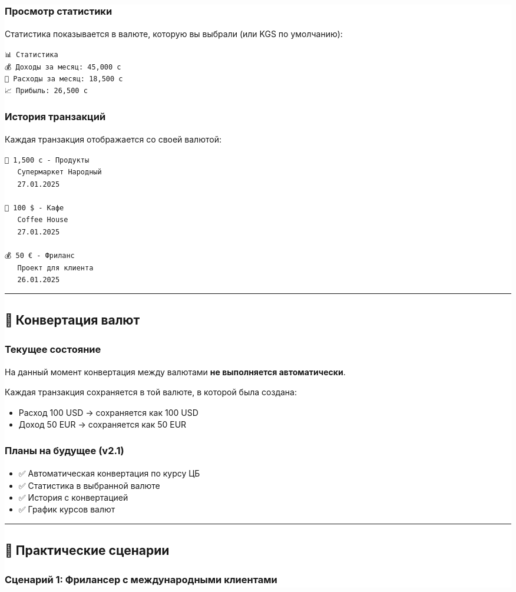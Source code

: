 ### Просмотр статистики

Статистика показывается в валюте, которую вы выбрали (или KGS по умолчанию):

```
📊 Статистика
💰 Доходы за месяц: 45,000 с
💸 Расходы за месяц: 18,500 с
📈 Прибыль: 26,500 с
```

### История транзакций

Каждая транзакция отображается со своей валютой:

```
💸 1,500 с - Продукты
   Супермаркет Народный
   27.01.2025

💸 100 $ - Кафе
   Coffee House
   27.01.2025

💰 50 € - Фриланс
   Проект для клиента
   26.01.2025
```

---

## 🔄 Конвертация валют

### Текущее состояние
На данный момент конвертация между валютами **не выполняется автоматически**.

Каждая транзакция сохраняется в той валюте, в которой была создана:
- Расход 100 USD → сохраняется как 100 USD
- Доход 50 EUR → сохраняется как 50 EUR

### Планы на будущее (v2.1)
- ✅ Автоматическая конвертация по курсу ЦБ
- ✅ Статистика в выбранной валюте
- ✅ История с конвертацией
- ✅ График курсов валют

---

## 💼 Практические сценарии

### Сценарий 1: Фрилансер с международными клиентами
